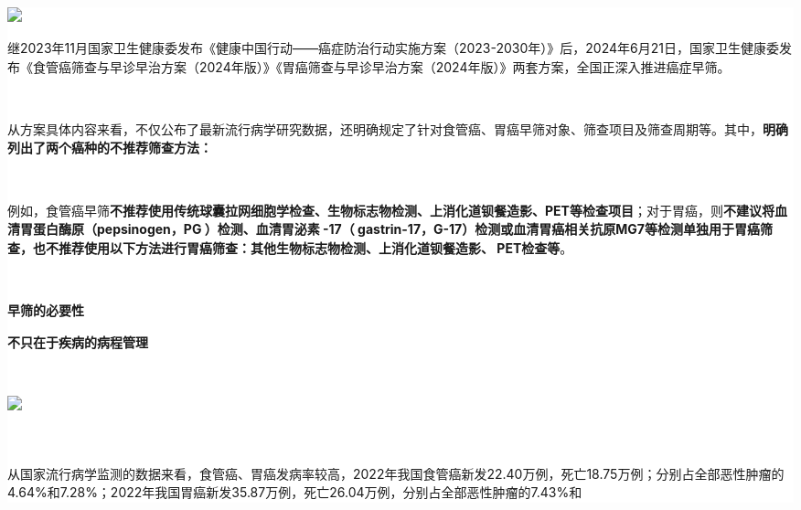 <div><p data-mpa-powered-by="yiban.io"><img data-backh="309" data-backw="546" data-cropselx1="0" data-cropselx2="546" data-cropsely1="0" data-cropsely2="309" data-imgfileid="502490508" data-ratio="0.5653333333333334" data-src="https://mmbiz.qpic.cn/mmbiz_jpg/vl8De1ZSQcchUiaEibBe3MOUHXXG70rdhzu5tjtdiau0QU4gy0E8qR4vEcuyhV7kDDFVwSIEodibQyhqGIibS4aTPTQ/640?wx_fmt=jpeg&amp;from=appmsg&amp;tp=nowebp&amp;wxfrom=5&amp;wx_lazy=1&amp;wx_co=1" data-w="750" src="https://mmbiz.qpic.cn/mmbiz_jpg/vl8De1ZSQcchUiaEibBe3MOUHXXG70rdhzu5tjtdiau0QU4gy0E8qR4vEcuyhV7kDDFVwSIEodibQyhqGIibS4aTPTQ/640?wx_fmt=jpeg&amp;from=appmsg&amp;tp=nowebp&amp;wxfrom=5&amp;wx_lazy=1&amp;wx_co=1"></p><p line="lD08" ql-global-para="true"><span>继2023年11月国家卫生健康委发布《健康中国行动——癌症防治行动实施方案（2023-2030年）》后，2024年6月</span><span>21日，<span>国家卫生健康</span><span>委</span>发布《食管癌筛查与早诊早治方案（2024年版）》《胃癌筛查与早诊早治方案（2024年版）》两套方案，<span>全国正深入推进癌症早筛。</span></span></p><p line="i96t" ql-global-para="true"><span><br></span></p><p line="gL48" ql-global-para="true"><span>从方案具体内容来看，不仅公布了最新流行病学研究数据，还明确规定了针对食管癌、胃癌早筛对象、筛查项目及筛查周期等。其中，</span><span><strong><span>明确列出了两个癌种的不推荐筛查方法：</span></strong></span></p><p line="gL48" ql-global-para="true"><span><br></span></p><p line="gL48" ql-global-para="true"><span><span>例如，</span><span>食管癌早筛</span><span><strong>不推荐使用</strong><strong>传统球囊拉网细胞学检查、生物标志物检测、上消化道钡餐造影、PET等检查项目</strong></span><span>；</span><span>对于胃癌，则</span><span><strong>不建议</strong><strong>将血清胃蛋白酶原（pepsinogen，PG ）检测、血清胃泌素 -17（ gastrin-17，G-17）检测或血清胃癌相关抗原MG7等检测单独用于胃癌筛查，也不推荐使用以下方法进行胃癌筛查：其他生物标志物检测、上消化道钡餐造影、 PET检查等</strong></span><span>。</span></span><span></span></p><p line="gL48" ql-global-para="true"><br></p><p line="7plC" ql-global-para="true"><span data-copy-origin="https://shimo.im"><span><strong><span>早筛的必要性</span></strong></span></span></p><p line="AlF9" ql-global-para="true"><span data-copy-origin="https://shimo.im"><span><strong><span>不只在于疾病的病程管理</span></strong></span></span></p><p><br><span data-copy-origin="https://shimo.im"></span></p><section><span><strong><span><section><span><span></span></span></section><section data-mpa-template="t" mpa-from-tpl="t"><section data-mid="" mpa-from-tpl="t"><section data-mid="" mpa-from-tpl="t"><section data-mid="" mpa-from-tpl="t"><img data-imgfileid="502490512" data-ratio="0.07894736842105263" data-src="https://mmbiz.qpic.cn/mmbiz_png/0eogl02iaIiaQxXpudmNhsacZwo6VfiaXsflQKhe6H8AkpLOqiar2SxmfB2eKIReVdJj5mtPavKlC1WJruJvYyZUmQ/640?wx_fmt=png&amp;wxfrom=5&amp;wx_lazy=1&amp;wx_co=1&amp;tp=nowebp" data-w="304" src="https://mmbiz.qpic.cn/mmbiz_png/0eogl02iaIiaQxXpudmNhsacZwo6VfiaXsflQKhe6H8AkpLOqiar2SxmfB2eKIReVdJj5mtPavKlC1WJruJvYyZUmQ/640?wx_fmt=png&amp;wxfrom=5&amp;wx_lazy=1&amp;wx_co=1&amp;tp=nowebp"></section><section data-mid="" mpa-from-tpl="t"><br><br></section></section></section></section></span></strong></span></section><p line="7plC" ql-global-para="true"><span data-copy-origin="https://shimo.im">从国家流行病学监测的数据来看，食管癌、胃癌发病率较高，2022年我国食管癌新发22.40万例，死亡18.75万例；分别占全部恶性肿瘤的4.64%和7.28%；2022年我国胃癌新发35.87万例，死亡26.04万例，分别占全部恶性肿瘤的7.43%和